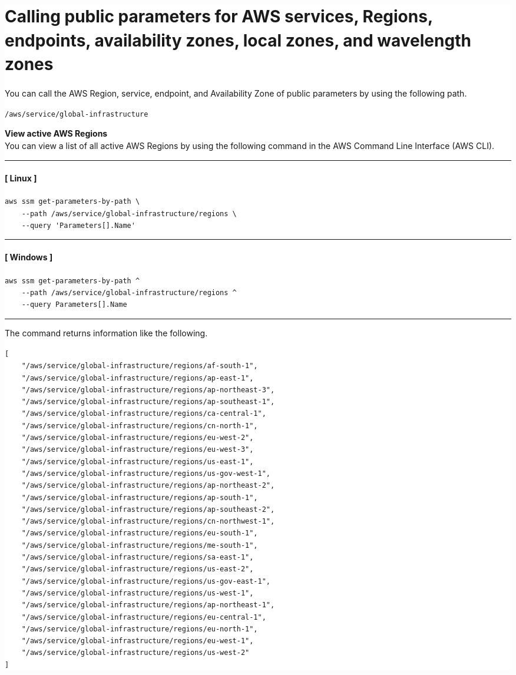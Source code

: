 # Calling public parameters for AWS services, Regions, endpoints, availability zones, local zones, and wavelength zones<a name="parameter-store-public-parameters-global-infrastructure"></a>

You can call the AWS Region, service, endpoint, and Availability Zone of public parameters by using the following path\.

`/aws/service/global-infrastructure`

**View active AWS Regions**  
You can view a list of all active AWS Regions by using the following command in the AWS Command Line Interface \(AWS CLI\)\.

------
#### [ Linux ]

```
aws ssm get-parameters-by-path \
    --path /aws/service/global-infrastructure/regions \
    --query 'Parameters[].Name'
```

------
#### [ Windows ]

```
aws ssm get-parameters-by-path ^
    --path /aws/service/global-infrastructure/regions ^
    --query Parameters[].Name
```

------

The command returns information like the following\.

```
[
    "/aws/service/global-infrastructure/regions/af-south-1",
    "/aws/service/global-infrastructure/regions/ap-east-1",
    "/aws/service/global-infrastructure/regions/ap-northeast-3",
    "/aws/service/global-infrastructure/regions/ap-southeast-1",
    "/aws/service/global-infrastructure/regions/ca-central-1",
    "/aws/service/global-infrastructure/regions/cn-north-1",
    "/aws/service/global-infrastructure/regions/eu-west-2",
    "/aws/service/global-infrastructure/regions/eu-west-3",
    "/aws/service/global-infrastructure/regions/us-east-1",
    "/aws/service/global-infrastructure/regions/us-gov-west-1",
    "/aws/service/global-infrastructure/regions/ap-northeast-2",
    "/aws/service/global-infrastructure/regions/ap-south-1",
    "/aws/service/global-infrastructure/regions/ap-southeast-2",
    "/aws/service/global-infrastructure/regions/cn-northwest-1",
    "/aws/service/global-infrastructure/regions/eu-south-1",
    "/aws/service/global-infrastructure/regions/me-south-1",
    "/aws/service/global-infrastructure/regions/sa-east-1",
    "/aws/service/global-infrastructure/regions/us-east-2",
    "/aws/service/global-infrastructure/regions/us-gov-east-1",
    "/aws/service/global-infrastructure/regions/us-west-1",
    "/aws/service/global-infrastructure/regions/ap-northeast-1",
    "/aws/service/global-infrastructure/regions/eu-central-1",
    "/aws/service/global-infrastructure/regions/eu-north-1",
    "/aws/service/global-infrastructure/regions/eu-west-1",
    "/aws/service/global-infrastructure/regions/us-west-2"
]
```
